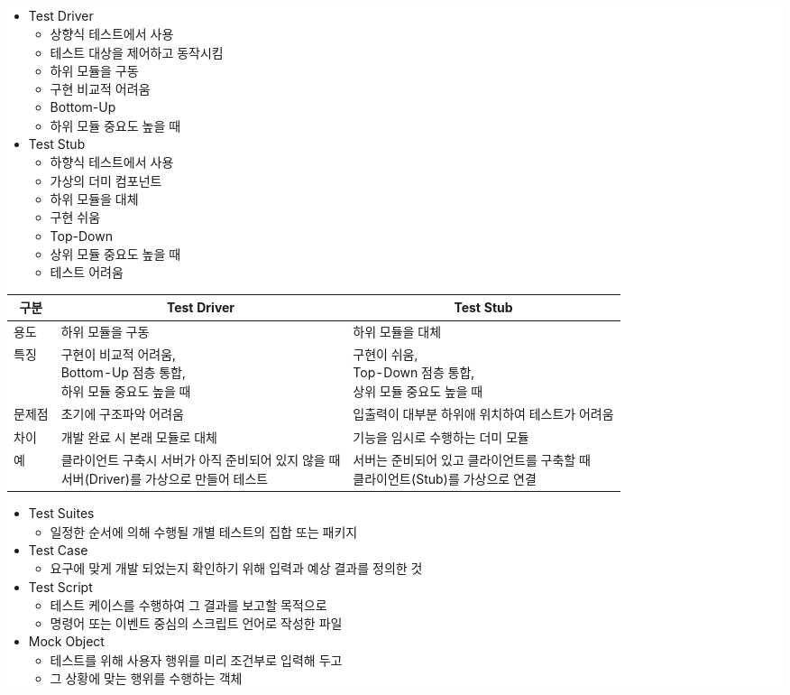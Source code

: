 - Test Driver
    - 상향식 테스트에서 사용
    - 테스트 대상을 제어하고 동작시킴
    - 하위 모듈을 구동
    - 구현 비교적 어려움
    - Bottom-Up
    - 하위 모듈 중요도 높을 때
- Test Stub
    - 하향식 테스트에서 사용
    - 가상의 더미 컴포넌트
    - 하위 모듈을 대체
    - 구현 쉬움
    - Top-Down
    - 상위 모듈 중요도 높을 때
    - 테스트 어려움

| 구분  | Test Driver                                                | Test Stub                                         |
| --- |------------------------------------------------------------|---------------------------------------------------|
| 용도 | 하위 모듈을 구동                                                  | 하위 모듈을 대체                                         |
| 특징 | 구현이 비교적 어려움,<br>Bottom-Up 점층 통합,<br>하위 모듈 중요도 높을 때         | 구현이 쉬움,<br>Top-Down 점층 통합,<br>상위 모듈 중요도 높을 때      |
| 문제점 | 초기에 구조파악 어려움                                               | 입출력이 대부분 하위애 위치하여 테스트가 어려움                        |
| 차이 | 개발 완료 시 본래 모듈로 대체                                          | 기능을 임시로 수행하는 더미 모듈                                |
| 예 | 클라이언트 구축시 서버가 아직 준비되어 있지 않을 때 <br>서버(Driver)를 가상으로 만들어 테스트 | 서버는 준비되어 있고 클라이언트를 구축할 때 <br>클라이언트(Stub)를 가상으로 연결 |

- Test Suites
    - 일정한 순서에 의해 수행될 개별 테스트의 집합 또는 패키지
- Test Case
    - 요구에 맞게 개발 되었는지 확인하기 위해 입력과 예상 결과를 정의한 것
- Test Script
    - 테스트 케이스를 수행하여 그 결과를 보고할 목적으로
    - 명령어 또는 이벤트 중심의 스크립트 언어로 작성한 파일
- Mock Object
    - 테스트를 위해 사용자 행위를 미리 조건부로 입력해 두고
    - 그 상황에 맞는 행위를 수행하는 객체